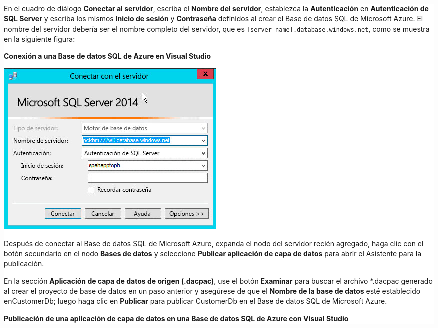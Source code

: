     
    
En el cuadro de diálogo **Conectar al servidor**, escriba el **Nombre del servidor**, establezca la **Autenticación** en **Autenticación de SQL Server** y escriba los mismos **Inicio de sesión** y **Contraseña** definidos al crear el Base de datos SQL de Microsoft Azure. El nombre del servidor debería ser el nombre completo del servidor, que es `[server-name].database.windows.net`, como se muestra en la siguiente figura:
  
    
    

**Conexión a una Base de datos SQL de Azure en Visual Studio**

  
    
    

  
    
    
![Cuadro de diálogo de inicio de sesión SQL a servidor](images/ConvertAuto2Providerfig9.jpg)
  
    
    
Después de conectar al Base de datos SQL de Microsoft Azure, expanda el nodo del servidor recién agregado, haga clic con el botón secundario en el nodo **Bases de datos** y seleccione **Publicar aplicación de capa de datos** para abrir el Asistente para la publicación.
  
    
    
En la sección **Aplicación de capa de datos de origen (.dacpac)**, use el botón **Examinar** para buscar el archivo *.dacpac generado al crear el proyecto de base de datos en un paso anterior y asegúrese de que el **Nombre de la base de datos** esté establecido enCustomerDb; luego haga clic en **Publicar** para publicar CustomerDb en el Base de datos SQL de Microsoft Azure.
  
    
    

**Publicación de una aplicación de capa de datos en una Base de datos SQL de Azure con Visual Studio**

  
    
    

  
    
    